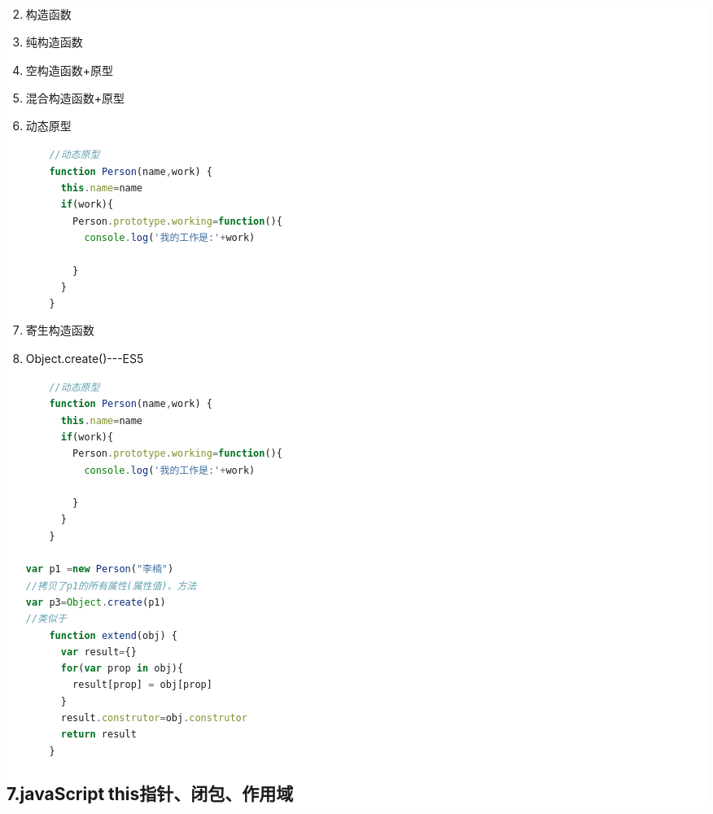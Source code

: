 2. 构造函数

3. 纯构造函数

4. 空构造函数+原型

5. 混合构造函数+原型

6. 动态原型

   ```javascript
       //动态原型
       function Person(name,work) {
         this.name=name
         if(work){
           Person.prototype.working=function(){
             console.log('我的工作是:'+work)
             
           }
         }
       }
   ```

   

7. 寄生构造函数

8. Object.create()---ES5 

   ```javascript
       //动态原型
       function Person(name,work) {
         this.name=name
         if(work){
           Person.prototype.working=function(){
             console.log('我的工作是:'+work)
             
           }
         }
       }
   
   var p1 =new Person("李楠")
   //拷贝了p1的所有属性(属性值)、方法
   var p3=Object.create(p1)
   //类似于
       function extend(obj) {
         var result={}
         for(var prop in obj){
           result[prop] = obj[prop]
         }
         result.construtor=obj.construtor
         return result
       }
   ```

## 7.javaScript this指针、闭包、作用域
